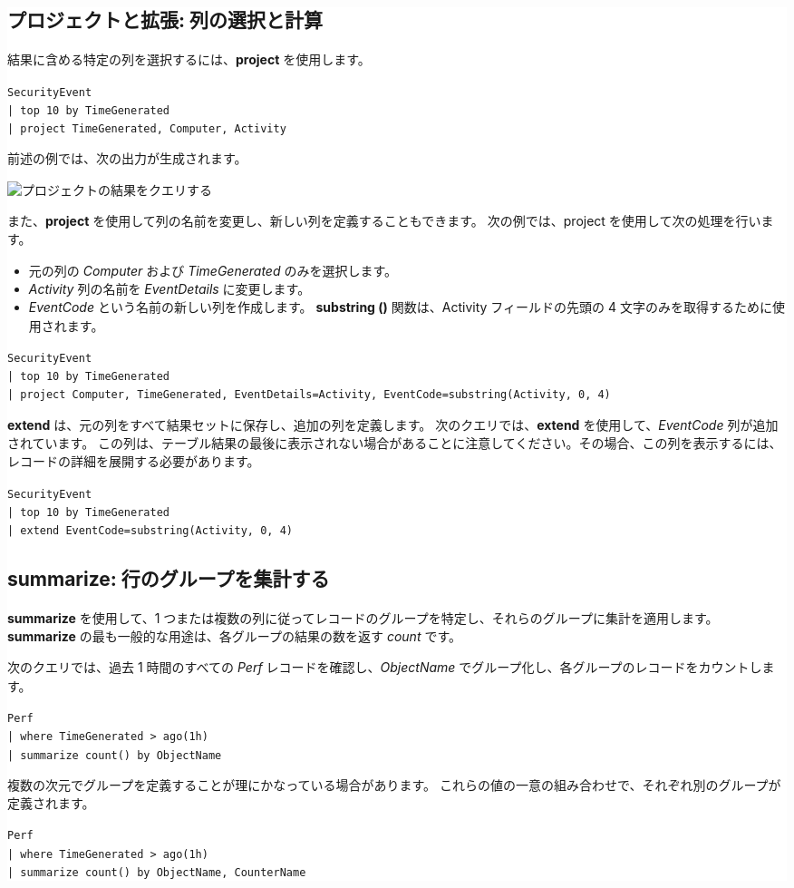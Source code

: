 
## <a name="project-and-extend-select-and-compute-columns"></a>プロジェクトと拡張: 列の選択と計算
結果に含める特定の列を選択するには、**project** を使用します。

```Kusto
SecurityEvent 
| top 10 by TimeGenerated 
| project TimeGenerated, Computer, Activity
```

前述の例では、次の出力が生成されます。

![プロジェクトの結果をクエリする](media/get-started-queries/project.png)

また、**project** を使用して列の名前を変更し、新しい列を定義することもできます。 次の例では、project を使用して次の処理を行います。

* 元の列の *Computer* および *TimeGenerated* のみを選択します。
* *Activity* 列の名前を *EventDetails* に変更します。
* *EventCode* という名前の新しい列を作成します。 **substring ()** 関数は、Activity フィールドの先頭の 4 文字のみを取得するために使用されます。


```Kusto
SecurityEvent
| top 10 by TimeGenerated 
| project Computer, TimeGenerated, EventDetails=Activity, EventCode=substring(Activity, 0, 4)
```

**extend** は、元の列をすべて結果セットに保存し、追加の列を定義します。 次のクエリでは、**extend** を使用して、*EventCode* 列が追加されています。 この列は、テーブル結果の最後に表示されない場合があることに注意してください。その場合、この列を表示するには、レコードの詳細を展開する必要があります。

```Kusto
SecurityEvent
| top 10 by TimeGenerated
| extend EventCode=substring(Activity, 0, 4)
```

## <a name="summarize-aggregate-groups-of-rows"></a>summarize: 行のグループを集計する
**summarize** を使用して、1 つまたは複数の列に従ってレコードのグループを特定し、それらのグループに集計を適用します。 **summarize** の最も一般的な用途は、各グループの結果の数を返す *count* です。

次のクエリでは、過去 1 時間のすべての *Perf* レコードを確認し、*ObjectName* でグループ化し、各グループのレコードをカウントします。 
```Kusto
Perf
| where TimeGenerated > ago(1h)
| summarize count() by ObjectName
```

複数の次元でグループを定義することが理にかなっている場合があります。 これらの値の一意の組み合わせで、それぞれ別のグループが定義されます。

```Kusto
Perf
| where TimeGenerated > ago(1h)
| summarize count() by ObjectName, CounterName
```
